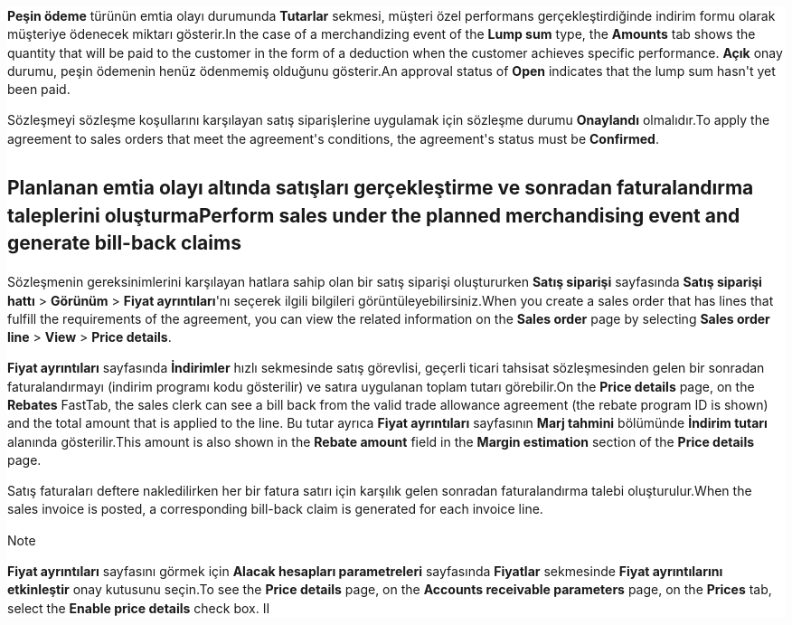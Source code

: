 <span data-ttu-id="c9bfc-173">**Peşin ödeme** türünün emtia olayı durumunda **Tutarlar** sekmesi, müşteri özel performans gerçekleştirdiğinde indirim formu olarak müşteriye ödenecek miktarı gösterir.</span><span class="sxs-lookup"><span data-stu-id="c9bfc-173">In the case of a merchandizing event of the **Lump sum** type, the **Amounts** tab shows the quantity that will be paid to the customer in the form of a deduction when the customer achieves specific performance.</span></span> <span data-ttu-id="c9bfc-174">**Açık** onay durumu, peşin ödemenin henüz ödenmemiş olduğunu gösterir.</span><span class="sxs-lookup"><span data-stu-id="c9bfc-174">An approval status of **Open** indicates that the lump sum hasn't yet been paid.</span></span>

<span data-ttu-id="c9bfc-175">Sözleşmeyi sözleşme koşullarını karşılayan satış siparişlerine uygulamak için sözleşme durumu **Onaylandı** olmalıdır.</span><span class="sxs-lookup"><span data-stu-id="c9bfc-175">To apply the agreement to sales orders that meet the agreement's conditions, the agreement's status must be **Confirmed**.</span></span> 

## <a name="perform-sales-under-the-planned-merchandising-event-and-generate-bill-back-claims"></a><span data-ttu-id="c9bfc-176">Planlanan emtia olayı altında satışları gerçekleştirme ve sonradan faturalandırma taleplerini oluşturma</span><span class="sxs-lookup"><span data-stu-id="c9bfc-176">Perform sales under the planned merchandising event and generate bill-back claims</span></span>

<span data-ttu-id="c9bfc-177">Sözleşmenin gereksinimlerini karşılayan hatlara sahip olan bir satış siparişi oluştururken **Satış siparişi** sayfasında **Satış siparişi hattı** \> **Görünüm** \> **Fiyat ayrıntıları**'nı seçerek ilgili bilgileri görüntüleyebilirsiniz.</span><span class="sxs-lookup"><span data-stu-id="c9bfc-177">When you create a sales order that has lines that fulfill the requirements of the agreement, you can view the related information on the **Sales order** page by selecting **Sales order line** \> **View** \> **Price details**.</span></span>

<span data-ttu-id="c9bfc-178">**Fiyat ayrıntıları** sayfasında **İndirimler** hızlı sekmesinde satış görevlisi, geçerli ticari tahsisat sözleşmesinden gelen bir sonradan faturalandırmayı (indirim programı kodu gösterilir) ve satıra uygulanan toplam tutarı görebilir.</span><span class="sxs-lookup"><span data-stu-id="c9bfc-178">On the **Price details** page, on the **Rebates** FastTab, the sales clerk can see a bill back from the valid trade allowance agreement (the rebate program ID is shown) and the total amount that is applied to the line.</span></span> <span data-ttu-id="c9bfc-179">Bu tutar ayrıca **Fiyat ayrıntıları** sayfasının **Marj tahmini** bölümünde **İndirim tutarı** alanında gösterilir.</span><span class="sxs-lookup"><span data-stu-id="c9bfc-179">This amount is also shown in the **Rebate amount** field in the **Margin estimation** section of the **Price details** page.</span></span>

<span data-ttu-id="c9bfc-180">Satış faturaları deftere nakledilirken her bir fatura satırı için karşılık gelen sonradan faturalandırma talebi oluşturulur.</span><span class="sxs-lookup"><span data-stu-id="c9bfc-180">When the sales invoice is posted, a corresponding bill-back claim is generated for each invoice line.</span></span>

> [!NOTE]
> <span data-ttu-id="c9bfc-181">**Fiyat ayrıntıları** sayfasını görmek için **Alacak hesapları parametreleri** sayfasında **Fiyatlar** sekmesinde **Fiyat ayrıntılarını etkinleştir** onay kutusunu seçin.</span><span class="sxs-lookup"><span data-stu-id="c9bfc-181">To see the **Price details** page, on the **Accounts receivable parameters** page, on the **Prices** tab, select the **Enable price details** check box.</span></span> <span data-ttu-id="c9bfc-182">I</span><span class="sxs-lookup"><span data-stu-id="c9bfc-182">I</span></span>
